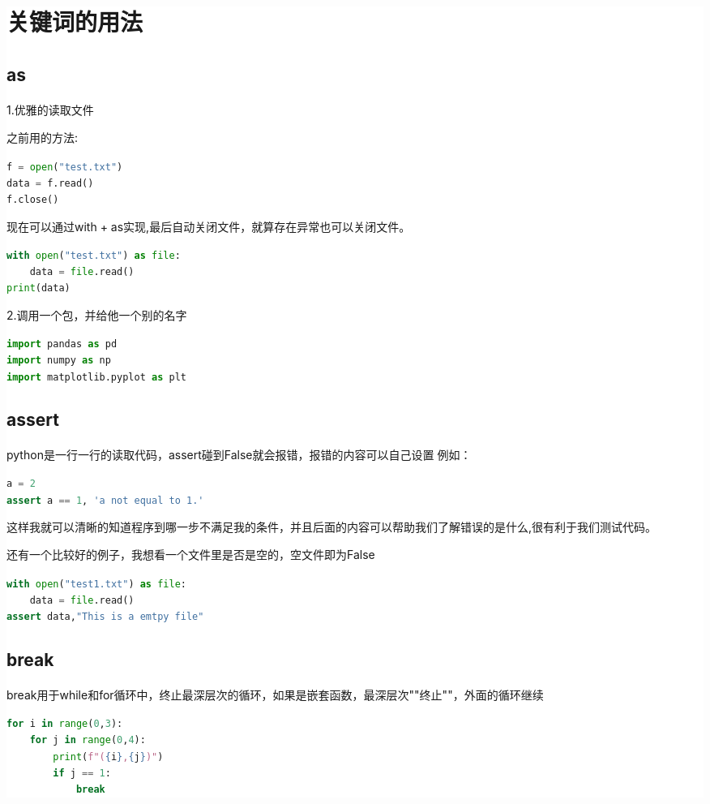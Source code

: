# 关键词的用法

## as

1.优雅的读取文件

之前用的方法:

```python
f = open("test.txt")
data = f.read()
f.close()
```

现在可以通过with + as实现,最后自动关闭文件，就算存在异常也可以关闭文件。

```python
with open("test.txt") as file:
	data = file.read()
print(data)
```

2.调用一个包，并给他一个别的名字

```python
import pandas as pd
import numpy as np
import matplotlib.pyplot as plt
```

## assert

python是一行一行的读取代码，assert碰到False就会报错，报错的内容可以自己设置
例如：

```python
a = 2
assert a == 1, 'a not equal to 1.'
```

这样我就可以清晰的知道程序到哪一步不满足我的条件，并且后面的内容可以帮助我们了解错误的是什么,很有利于我们测试代码。

还有一个比较好的例子，我想看一个文件里是否是空的，空文件即为False

```python
with open("test1.txt") as file:
    data = file.read()
assert data,"This is a emtpy file"
```

## break

break用于while和for循环中，终止最深层次的循环，如果是嵌套函数，最深层次""终止""，外面的循环继续

```python
for i in range(0,3):
    for j in range(0,4):
        print(f"({i},{j})")
        if j == 1:
            break
```
